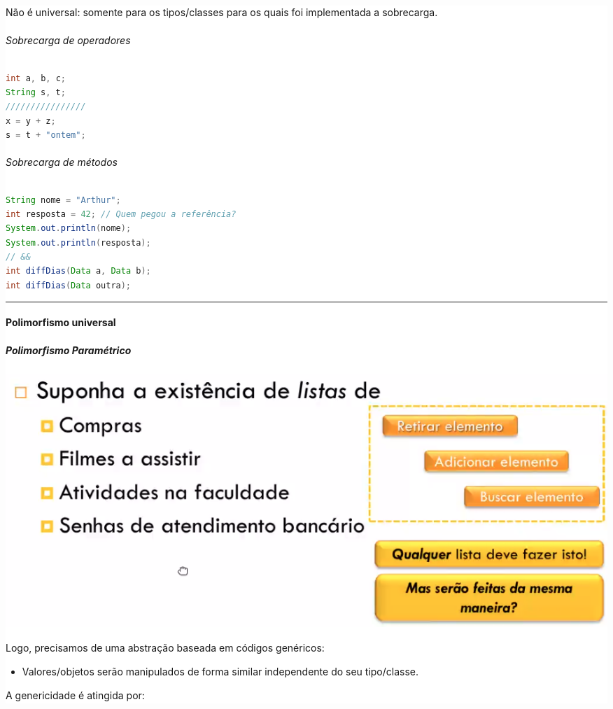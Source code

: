 Não é universal: somente para os tipos/classes para os quais foi implementada a sobrecarga.

###### Sobrecarga de operadores

```Java
int a, b, c;
String s, t;
////////////////
x = y + z;
s = t + "ontem";
```

###### Sobrecarga de métodos

``` java
String nome = "Arthur";
int resposta = 42; // Quem pegou a referência?
System.out.println(nome);
System.out.println(resposta);
// &&
int diffDias(Data a, Data b);
int diffDias(Data outra);
```

---

####  Polimorfismo universal

##### Polimorfismo Paramétrico

<img src="../../imgs/3_Periodo/POO/Cenario_PolimorfismoParametrico.png" style="width:100%">

Logo, precisamos de uma abstração baseada em códigos genéricos:

- Valores/objetos serão manipulados de forma similar independente do seu tipo/classe.

A genericidade é atingida por:
